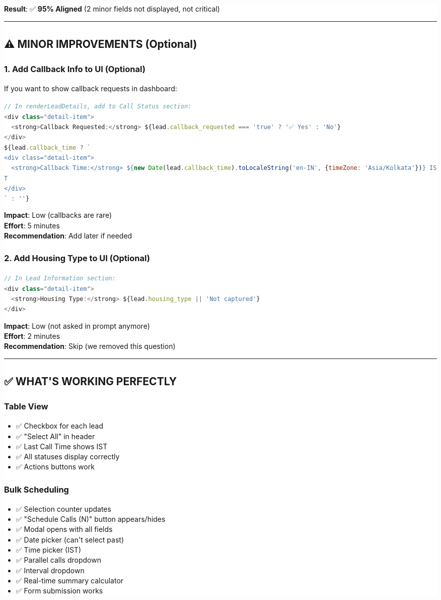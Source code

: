 **Result**: ✅ **95% Aligned** (2 minor fields not displayed, not critical)

---

## ⚠️ MINOR IMPROVEMENTS (Optional)

### **1. Add Callback Info to UI** (Optional)
If you want to show callback requests in dashboard:

```javascript
// In renderLeadDetails, add to Call Status section:
<div class="detail-item">
  <strong>Callback Requested:</strong> ${lead.callback_requested === 'true' ? '✅ Yes' : 'No'}
</div>
${lead.callback_time ? `
<div class="detail-item">
  <strong>Callback Time:</strong> ${new Date(lead.callback_time).toLocaleString('en-IN', {timeZone: 'Asia/Kolkata'})} IST
</div>
` : ''}
```

**Impact**: Low (callbacks are rare)  
**Effort**: 5 minutes  
**Recommendation**: Add later if needed

### **2. Add Housing Type to UI** (Optional)
```javascript
// In Lead Information section:
<div class="detail-item">
  <strong>Housing Type:</strong> ${lead.housing_type || 'Not captured'}
</div>
```

**Impact**: Low (not asked in prompt anymore)  
**Effort**: 2 minutes  
**Recommendation**: Skip (we removed this question)

---

## ✅ WHAT'S WORKING PERFECTLY

### **Table View**
- ✅ Checkbox for each lead
- ✅ "Select All" in header
- ✅ Last Call Time shows IST
- ✅ All statuses display correctly
- ✅ Actions buttons work

### **Bulk Scheduling**
- ✅ Selection counter updates
- ✅ "Schedule Calls (N)" button appears/hides
- ✅ Modal opens with all fields
- ✅ Date picker (can't select past)
- ✅ Time picker (IST)
- ✅ Parallel calls dropdown
- ✅ Interval dropdown
- ✅ Real-time summary calculator
- ✅ Form submission works
